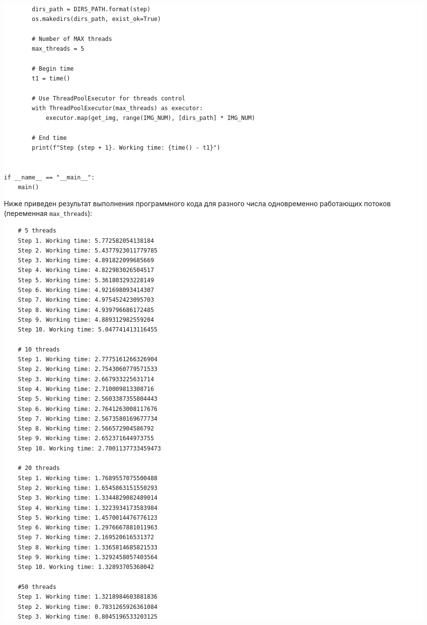 ```
        dirs_path = DIRS_PATH.format(step)
        os.makedirs(dirs_path, exist_ok=True)

        # Number of MAX threads
        max_threads = 5

        # Begin time
        t1 = time()

        # Use ThreadPoolExecutor for threads control
        with ThreadPoolExecutor(max_threads) as executor:
            executor.map(get_img, range(IMG_NUM), [dirs_path] * IMG_NUM)

        # End time
        print(f"Step {step + 1}. Working time: {time() - t1}")


if __name__ == "__main__":
    main()
```
Ниже приведен результат выполнения программного кода для разного числа одновременно работающих потоков (переменная `max_threads`):
```
    # 5 threads
    Step 1. Working time: 5.772582054138184
    Step 2. Working time: 5.4377923011779785
    Step 3. Working time: 4.891822099685669
    Step 4. Working time: 4.822983026504517
    Step 5. Working time: 5.361803293228149
    Step 6. Working time: 4.921698093414307
    Step 7. Working time: 4.975452423095703
    Step 8. Working time: 4.939796686172485
    Step 9. Working time: 4.889312982559204
    Step 10. Working time: 5.047741413116455
        
    # 10 threads
    Step 1. Working time: 2.7775161266326904
    Step 2. Working time: 2.7543060779571533
    Step 3. Working time: 2.667933225631714
    Step 4. Working time: 2.710009813308716
    Step 5. Working time: 2.5603387355804443
    Step 6. Working time: 2.7641263008117676
    Step 7. Working time: 2.5673580169677734
    Step 8. Working time: 2.566572904586792
    Step 9. Working time: 2.652371644973755
    Step 10. Working time: 2.7001137733459473

    # 20 threads
    Step 1. Working time: 1.7689557075500488
    Step 2. Working time: 1.6545863151550293
    Step 3. Working time: 1.3344829082489014
    Step 4. Working time: 1.3223934173583984
    Step 5. Working time: 1.4570014476776123
    Step 6. Working time: 1.2976667881011963
    Step 7. Working time: 2.169520616531372
    Step 8. Working time: 1.3365814685821533
    Step 9. Working time: 1.3292458057403564
    Step 10. Working time: 1.32893705368042
    
    #50 threads
    Step 1. Working time: 1.3218984603881836
    Step 2. Working time: 0.7831265926361084
    Step 3. Working time: 0.8045196533203125
```